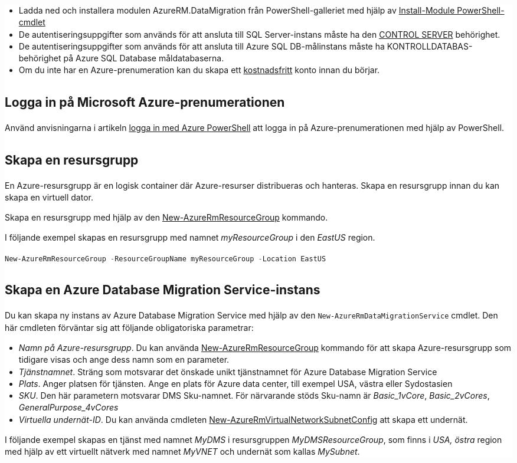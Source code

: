 - Ladda ned och installera modulen AzureRM.DataMigration från PowerShell-galleriet med hjälp av [Install-Module PowerShell-cmdlet](https://docs.microsoft.com/powershell/module/powershellget/Install-Module?view=powershell-5.1)
- De autentiseringsuppgifter som används för att ansluta till SQL Server-instans måste ha den [CONTROL SERVER](https://docs.microsoft.com/sql/t-sql/statements/grant-server-permissions-transact-sql) behörighet.
- De autentiseringsuppgifter som används för att ansluta till Azure SQL DB-målinstans måste ha KONTROLLDATABAS-behörighet på Azure SQL Database måldatabaserna.
- Om du inte har en Azure-prenumeration kan du skapa ett [kostnadsfritt](https://azure.microsoft.com/free/) konto innan du börjar.

## <a name="log-in-to-your-microsoft-azure-subscription"></a>Logga in på Microsoft Azure-prenumerationen
Använd anvisningarna i artikeln [logga in med Azure PowerShell](https://docs.microsoft.com/powershell/azure/authenticate-azureps?view=azurermps-4.4.1) att logga in på Azure-prenumerationen med hjälp av PowerShell.

## <a name="create-a-resource-group"></a>Skapa en resursgrupp
En Azure-resursgrupp är en logisk container där Azure-resurser distribueras och hanteras. Skapa en resursgrupp innan du kan skapa en virtuell dator.

Skapa en resursgrupp med hjälp av den [New-AzureRmResourceGroup](https://docs.microsoft.com/powershell/module/azurerm.resources/new-azurermresourcegroup?view=azurermps-4.4.1) kommando. 

I följande exempel skapas en resursgrupp med namnet *myResourceGroup* i den *EastUS* region.

```powershell
New-AzureRmResourceGroup -ResourceGroupName myResourceGroup -Location EastUS
```
## <a name="create-an-azure-database-migration-service-instance"></a>Skapa en Azure Database Migration Service-instans 
Du kan skapa ny instans av Azure Database Migration Service med hjälp av den `New-AzureRmDataMigrationService` cmdlet. Den här cmdleten förväntar sig att följande obligatoriska parametrar:
- *Namn på Azure-resursgrupp*. Du kan använda [New-AzureRmResourceGroup](https://docs.microsoft.com/powershell/module/azurerm.resources/new-azurermresourcegroup?view=azurermps-4.4.1) kommando för att skapa Azure-resursgrupp som tidigare visas och ange dess namn som en parameter.
- *Tjänstnamnet*. Sträng som motsvarar det önskade unikt tjänstnamnet för Azure Database Migration Service 
- *Plats*. Anger platsen för tjänsten. Ange en plats för Azure data center, till exempel USA, västra eller Sydostasien
- *SKU*. Den här parametern motsvarar DMS Sku-namnet. För närvarande stöds Sku-namn är *Basic_1vCore*, *Basic_2vCores*, *GeneralPurpose_4vCores*
- *Virtuella undernät-ID*. Du kan använda cmdleten [New-AzureRmVirtualNetworkSubnetConfig](https://docs.microsoft.com/powershell/module/azurerm.network/new-azurermvirtualnetworksubnetconfig?view=azurermps-4.4.1) att skapa ett undernät. 

I följande exempel skapas en tjänst med namnet *MyDMS* i resursgruppen *MyDMSResourceGroup*, som finns i *USA, östra* region med hjälp av ett virtuellt nätverk med namnet *MyVNET* och undernät som kallas *MySubnet*.
